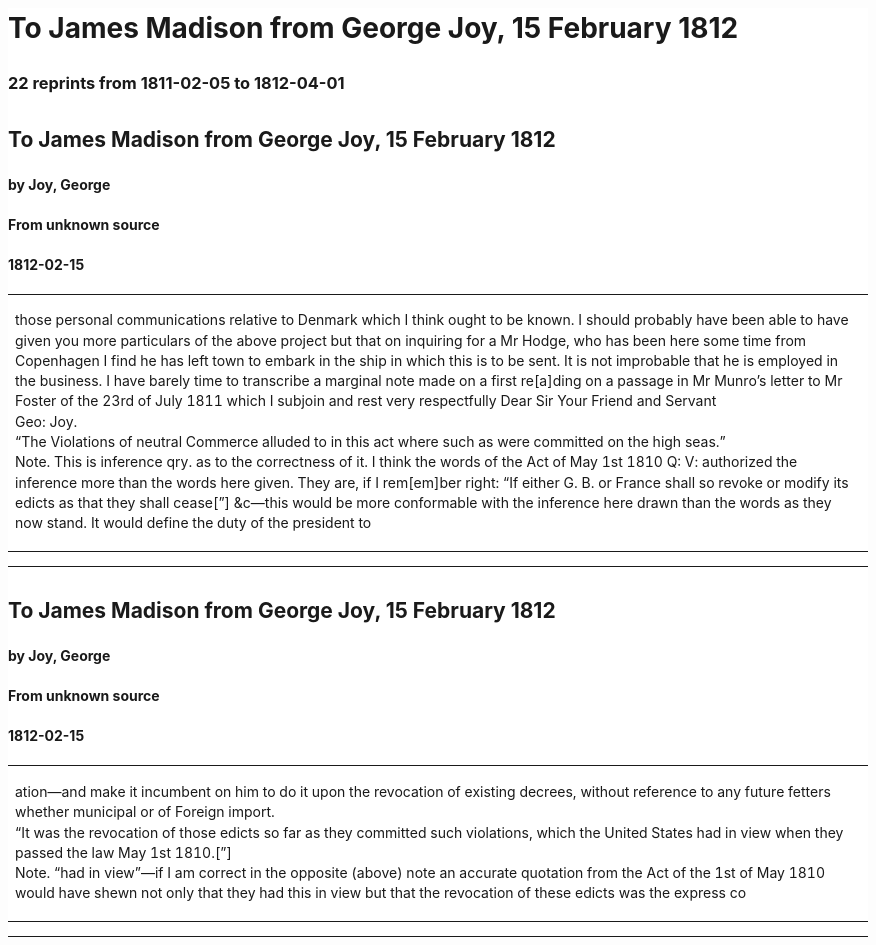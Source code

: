 
# To James Madison from George Joy, 15 February 1812

### 22 reprints from 1811-02-05 to 1812-04-01

## To James Madison from George Joy, 15 February 1812

#### by Joy, George

#### From unknown source

#### 1812-02-15

<table style="width: 100%;"><tr><td style="width: 50%">

those personal communications relative to Denmark which I think ought to be known. I should probably have been able to have given you more particulars of the above project but that on inquiring for a Mr Hodge, who has been here some time from Copenhagen I find he has left town to embark in the ship in which this is to be sent. It is not improbable that he is employed in the business. I have barely time to transcribe a marginal note made on a first re[a]ding on a passage in Mr Munro’s letter to Mr Foster of the 23rd of July 1811 which I subjoin and rest very respectfully Dear Sir Your Friend and Servant  
Geo: Joy.  
“The Violations of neutral Commerce alluded to in this act where such as were committed on the high seas.”  
Note. This is inference qry. as to the correctness of it. I think the words of the Act of May 1st 1810 Q: V: authorized the inference more than the words here given. They are, if I rem[em]ber right: “If either G. B. or France shall so revoke or modify its edicts as that they shall cease[”] &amp;c—this would be more conformable with the inference here drawn than the words as they now stand. It would define the duty of the president to
</td></tr></table>

---

## To James Madison from George Joy, 15 February 1812

#### by Joy, George

#### From unknown source

#### 1812-02-15

<table style="width: 100%;"><tr><td style="width: 50%">

ation—and make it incumbent on him to do it upon the revocation of existing decrees, without reference to any future fetters whether municipal or of Foreign import.  
“It was the revocation of those edicts so far as they committed such violations, which the United States had in view when they passed the law May 1st 1810.[”]  
Note. “had in view”—if I am correct in the opposite (above) note an accurate quotation from the Act of the 1st of May 1810 would have shewn not only that they had this in view but that the revocation of these edicts was the express co
</td></tr></table>

---